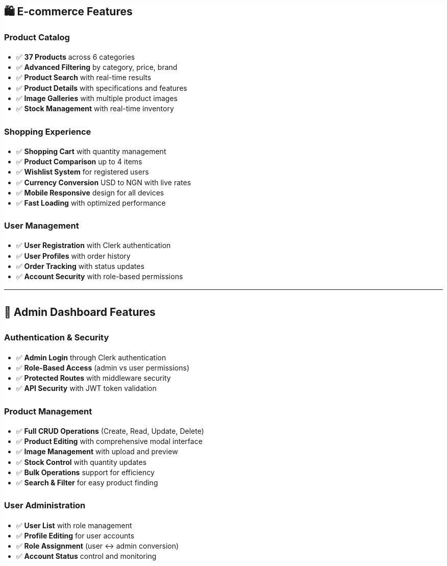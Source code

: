 ## 🛍️ **E-commerce Features**

### **Product Catalog**
- ✅ **37 Products** across 6 categories
- ✅ **Advanced Filtering** by category, price, brand
- ✅ **Product Search** with real-time results
- ✅ **Product Details** with specifications and features
- ✅ **Image Galleries** with multiple product images
- ✅ **Stock Management** with real-time inventory

### **Shopping Experience**
- ✅ **Shopping Cart** with quantity management
- ✅ **Product Comparison** up to 4 items
- ✅ **Wishlist System** for registered users
- ✅ **Currency Conversion** USD to NGN with live rates
- ✅ **Mobile Responsive** design for all devices
- ✅ **Fast Loading** with optimized performance

### **User Management**
- ✅ **User Registration** with Clerk authentication
- ✅ **User Profiles** with order history
- ✅ **Order Tracking** with status updates
- ✅ **Account Security** with role-based permissions

---

## 🔐 **Admin Dashboard Features**

### **Authentication & Security**
- ✅ **Admin Login** through Clerk authentication
- ✅ **Role-Based Access** (admin vs user permissions)
- ✅ **Protected Routes** with middleware security
- ✅ **API Security** with JWT token validation

### **Product Management**
- ✅ **Full CRUD Operations** (Create, Read, Update, Delete)
- ✅ **Product Editing** with comprehensive modal interface
- ✅ **Image Management** with upload and preview
- ✅ **Stock Control** with quantity updates
- ✅ **Bulk Operations** support for efficiency
- ✅ **Search & Filter** for easy product finding

### **User Administration**
- ✅ **User List** with role management
- ✅ **Profile Editing** for user accounts
- ✅ **Role Assignment** (user ↔ admin conversion)
- ✅ **Account Status** control and monitoring
